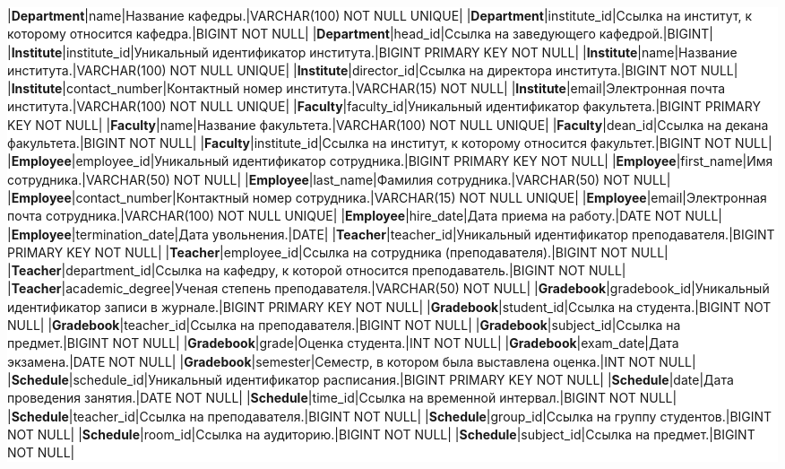 |**Department**|name|Название кафедры.|VARCHAR(100) NOT NULL UNIQUE|
|**Department**|institute\_id|Ссылка на институт, к которому относится кафедра.|BIGINT NOT NULL|
|**Department**|head\_id|Ссылка на заведующего кафедрой.|BIGINT|
|**Institute**|institute\_id|Уникальный идентификатор института.|BIGINT PRIMARY KEY NOT NULL|
|**Institute**|name|Название института.|VARCHAR(100) NOT NULL UNIQUE|
|**Institute**|director\_id|Ссылка на директора института.|BIGINT NOT NULL|
|**Institute**|contact\_number|Контактный номер института.|VARCHAR(15) NOT NULL|
|**Institute**|email|Электронная почта института.|VARCHAR(100) NOT NULL UNIQUE|
|**Faculty**|faculty\_id|Уникальный идентификатор факультета.|BIGINT PRIMARY KEY NOT NULL|
|**Faculty**|name|Название факультета.|VARCHAR(100) NOT NULL UNIQUE|
|**Faculty**|dean\_id|Ссылка на декана факультета.|BIGINT NOT NULL|
|**Faculty**|institute\_id|Ссылка на институт, к которому относится факультет.|BIGINT NOT NULL|
|**Employee**|employee\_id|Уникальный идентификатор сотрудника.|BIGINT PRIMARY KEY NOT NULL|
|**Employee**|first\_name|Имя сотрудника.|VARCHAR(50) NOT NULL|
|**Employee**|last\_name|Фамилия сотрудника.|VARCHAR(50) NOT NULL|
|**Employee**|contact\_number|Контактный номер сотрудника.|VARCHAR(15) NOT NULL UNIQUE|
|**Employee**|email|Электронная почта сотрудника.|VARCHAR(100) NOT NULL UNIQUE|
|**Employee**|hire\_date|Дата приема на работу.|DATE NOT NULL|
|**Employee**|termination\_date|Дата увольнения.|DATE|
|**Teacher**|teacher\_id|Уникальный идентификатор преподавателя.|BIGINT PRIMARY KEY NOT NULL|
|**Teacher**|employee\_id|Ссылка на сотрудника (преподавателя).|BIGINT NOT NULL|
|**Teacher**|department\_id|Ссылка на кафедру, к которой относится преподаватель.|BIGINT NOT NULL|
|**Teacher**|academic\_degree|Ученая степень преподавателя.|VARCHAR(50) NOT NULL|
|**Gradebook**|gradebook\_id|Уникальный идентификатор записи в журнале.|BIGINT PRIMARY KEY NOT NULL|
|**Gradebook**|student\_id|Ссылка на студента.|BIGINT NOT NULL|
|**Gradebook**|teacher\_id|Ссылка на преподавателя.|BIGINT NOT NULL|
|**Gradebook**|subject\_id|Ссылка на предмет.|BIGINT NOT NULL|
|**Gradebook**|grade|Оценка студента.|INT NOT NULL|
|**Gradebook**|exam\_date|Дата экзамена.|DATE NOT NULL|
|**Gradebook**|semester|Семестр, в котором была выставлена оценка.|INT NOT NULL|
|**Schedule**|schedule\_id|Уникальный идентификатор расписания.|BIGINT PRIMARY KEY NOT NULL|
|**Schedule**|date|Дата проведения занятия.|DATE NOT NULL|
|**Schedule**|time\_id|Ссылка на временной интервал.|BIGINT NOT NULL|
|**Schedule**|teacher\_id|Ссылка на преподавателя.|BIGINT NOT NULL|
|**Schedule**|group\_id|Ссылка на группу студентов.|BIGINT NOT NULL|
|**Schedule**|room\_id|Ссылка на аудиторию.|BIGINT NOT NULL|
|**Schedule**|subject\_id|Ссылка на предмет.|BIGINT NOT NULL|